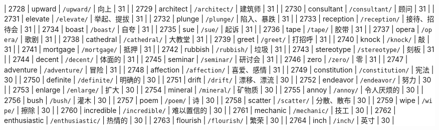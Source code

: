 | 2728 | upward | `/upward/` | 向上 | 31 |
| 2729 | architect | `/architect/` | 建筑师 | 31 |
| 2730 | consultant | `/consultant/` | 顾问 | 31 |
| 2731 | elevate | `/elevate/` | 举起、提拔 | 31 |
| 2732 | plunge | `/plunge/` | 陷入、暴跌 | 31 |
| 2733 | reception | `/reception/` | 接待、招待会 | 31 |
| 2734 | boast | `/boast/` | 自夸 | 31 |
| 2735 | sue | `/sue/` | 起诉 | 31 |
| 2736 | tape | `/tape/` | 胶带 | 31 |
| 2737 | opera | `/opera/` | 歌剧 | 31 |
| 2738 | cathedral | `/cathedral/` | 大教堂 | 31 |
| 2739 | greet | `/greet/` | 打招呼 | 31 |
| 2740 | knock | `/knock/` | 敲 | 31 |
| 2741 | mortgage | `/mortgage/` | 抵押 | 31 |
| 2742 | rubbish | `/rubbish/` | 垃圾 | 31 |
| 2743 | stereotype | `/stereotype/` | 刻板 | 31 |
| 2744 | decent | `/decent/` | 体面的 | 31 |
| 2745 | seminar | `/seminar/` | 研讨会 | 31 |
| 2746 | zero | `/zero/` | 零 | 31 |
| 2747 | adventure | `/adventure/` | 冒险 | 31 |
| 2748 | affection | `/affection/` | 喜爱、感情 | 31 |
| 2749 | constitution | `/constitution/` | 宪法 | 30 |
| 2750 | definite | `/definite/` | 明确的 | 30 |
| 2751 | drift | `/drift/` | 漂移、漂流 | 30 |
| 2752 | endeavor | `/endeavor/` | 努力 | 30 |
| 2753 | enlarge | `/enlarge/` | 扩大 | 30 |
| 2754 | mineral | `/mineral/` | 矿物质 | 30 |
| 2755 | annoy | `/annoy/` | 令人厌烦的 | 30 |
| 2756 | bush | `/bush/` | 灌木 | 30 |
| 2757 | poem | `/poem/` | 诗 | 30 |
| 2758 | scatter | `/scatter/` | 分散、散布 | 30 |
| 2759 | wipe | `/wipe/` | 擦除 | 30 |
| 2760 | incredible | `/incredible/` | 难以置信的 | 30 |
| 2761 | mechanic | `/mechanic/` | 技工 | 30 |
| 2762 | enthusiastic | `/enthusiastic/` | 热情的 | 30 |
| 2763 | flourish | `/flourish/` | 繁荣 | 30 |
| 2764 | inch | `/inch/` | 英寸 | 30 |